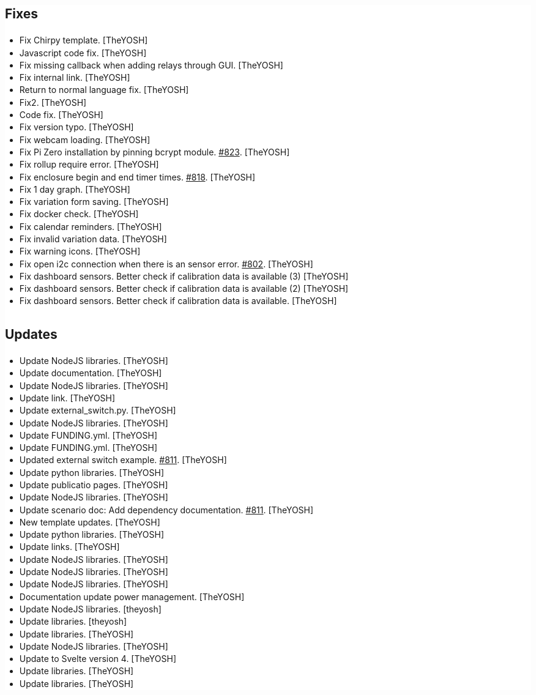 **Fixes**
------

- Fix Chirpy template. [TheYOSH]
- Javascript code fix. [TheYOSH]
- Fix missing callback when adding relays through GUI. [TheYOSH]
- Fix internal link. [TheYOSH]
- Return to normal language fix. [TheYOSH]
- Fix2. [TheYOSH]
- Code fix. [TheYOSH]
- Fix version typo. [TheYOSH]
- Fix webcam loading. [TheYOSH]
- Fix Pi Zero installation by pinning bcrypt module. [#823](https://github.com/theyosh/TerrariumPI/issues/823). [TheYOSH]
- Fix rollup require error. [TheYOSH]
- Fix enclosure begin and end timer times. [#818](https://github.com/theyosh/TerrariumPI/issues/818). [TheYOSH]
- Fix 1 day graph. [TheYOSH]
- Fix variation form saving. [TheYOSH]
- Fix docker check. [TheYOSH]
- Fix calendar reminders. [TheYOSH]
- Fix invalid variation data. [TheYOSH]
- Fix warning icons. [TheYOSH]
- Fix open i2c connection when there is an sensor error. [#802](https://github.com/theyosh/TerrariumPI/issues/802). [TheYOSH]
- Fix dashboard sensors. Better check if calibration data is available
  (3) [TheYOSH]
- Fix dashboard sensors. Better check if calibration data is available
  (2) [TheYOSH]
- Fix dashboard sensors. Better check if calibration data is available.
  [TheYOSH]

**Updates**
------

- Update NodeJS libraries. [TheYOSH]
- Update documentation. [TheYOSH]
- Update NodeJS libraries. [TheYOSH]
- Update link. [TheYOSH]
- Update external_switch.py. [TheYOSH]
- Update NodeJS libraries. [TheYOSH]
- Update FUNDING.yml. [TheYOSH]
- Update FUNDING.yml. [TheYOSH]
- Updated external switch example. [#811](https://github.com/theyosh/TerrariumPI/issues/811). [TheYOSH]
- Update python libraries. [TheYOSH]
- Update publicatio pages. [TheYOSH]
- Update NodeJS libraries. [TheYOSH]
- Update scenario doc: Add dependency documentation. [#811](https://github.com/theyosh/TerrariumPI/issues/811). [TheYOSH]
- New template updates. [TheYOSH]
- Update python libraries. [TheYOSH]
- Update links. [TheYOSH]
- Update NodeJS libraries. [TheYOSH]
- Update NodeJS libraries. [TheYOSH]
- Update NodeJS libraries. [TheYOSH]
- Documentation update power management. [TheYOSH]
- Update NodeJS libraries. [theyosh]
- Update libraries. [theyosh]
- Update libraries. [TheYOSH]
- Update NodeJS libraries. [TheYOSH]
- Update to Svelte version 4. [TheYOSH]
- Update libraries. [TheYOSH]
- Update libraries. [TheYOSH]